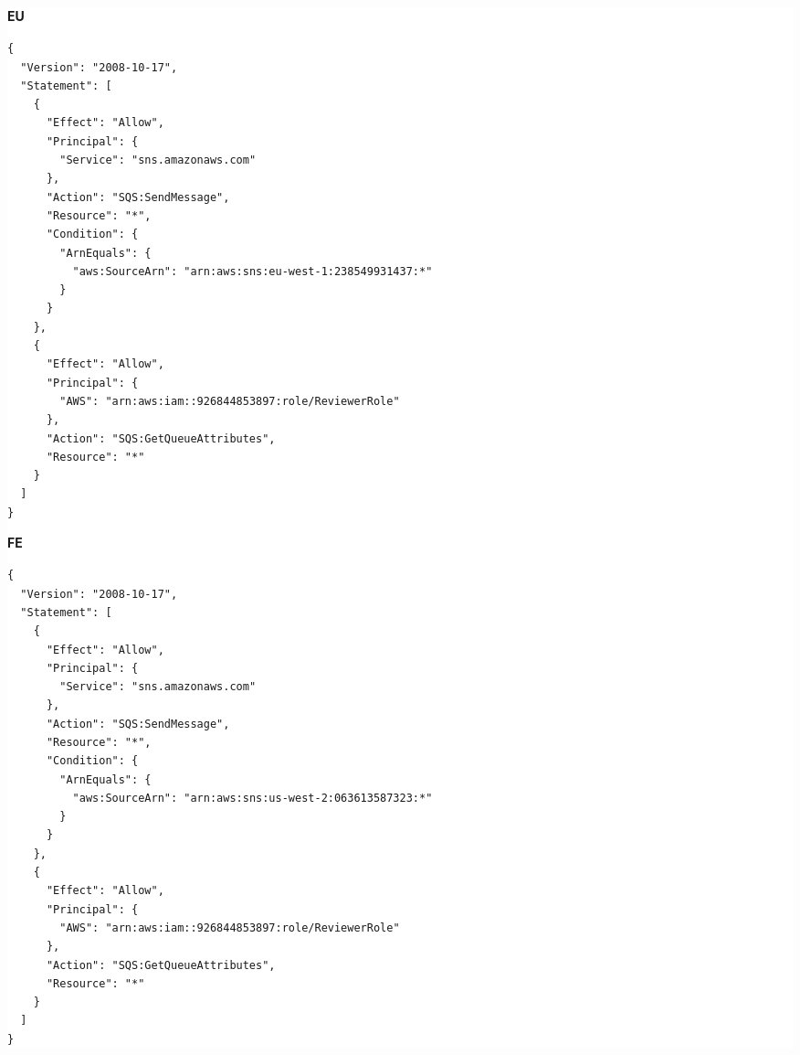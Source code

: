 ```
```


**EU**

```
{
  "Version": "2008-10-17",
  "Statement": [
    {
      "Effect": "Allow",
      "Principal": {
        "Service": "sns.amazonaws.com"
      },
      "Action": "SQS:SendMessage",
      "Resource": "*",
      "Condition": {
        "ArnEquals": {
          "aws:SourceArn": "arn:aws:sns:eu-west-1:238549931437:*"
        }
      }
    },
    {
      "Effect": "Allow",
      "Principal": {
        "AWS": "arn:aws:iam::926844853897:role/ReviewerRole"
      },
      "Action": "SQS:GetQueueAttributes",
      "Resource": "*"
    }
  ]
}
```


**FE**

```
{
  "Version": "2008-10-17",
  "Statement": [
    {
      "Effect": "Allow",
      "Principal": {
        "Service": "sns.amazonaws.com"
      },
      "Action": "SQS:SendMessage",
      "Resource": "*",
      "Condition": {
        "ArnEquals": {
          "aws:SourceArn": "arn:aws:sns:us-west-2:063613587323:*"
        }
      }
    },
    {
      "Effect": "Allow",
      "Principal": {
        "AWS": "arn:aws:iam::926844853897:role/ReviewerRole"
      },
      "Action": "SQS:GetQueueAttributes",
      "Resource": "*"
    }
  ]
}
```
